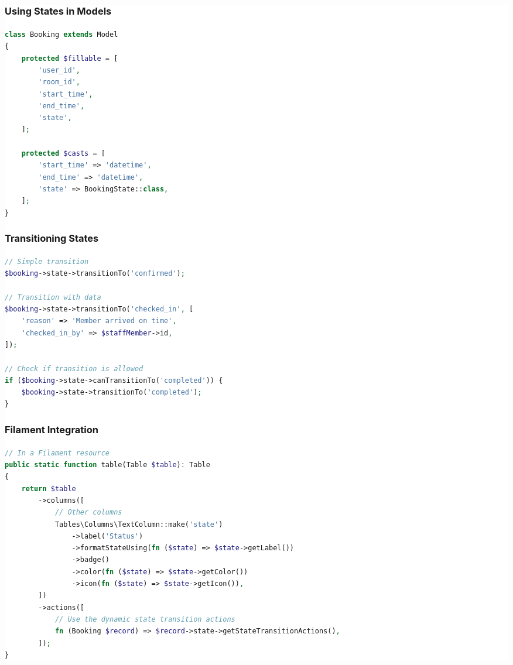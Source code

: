 ### Using States in Models

```php
class Booking extends Model
{
    protected $fillable = [
        'user_id',
        'room_id',
        'start_time',
        'end_time',
        'state',
    ];
    
    protected $casts = [
        'start_time' => 'datetime',
        'end_time' => 'datetime',
        'state' => BookingState::class,
    ];
}
```

### Transitioning States

```php
// Simple transition
$booking->state->transitionTo('confirmed');

// Transition with data
$booking->state->transitionTo('checked_in', [
    'reason' => 'Member arrived on time',
    'checked_in_by' => $staffMember->id,
]);

// Check if transition is allowed
if ($booking->state->canTransitionTo('completed')) {
    $booking->state->transitionTo('completed');
}
```

### Filament Integration

```php
// In a Filament resource
public static function table(Table $table): Table
{
    return $table
        ->columns([
            // Other columns
            Tables\Columns\TextColumn::make('state')
                ->label('Status')
                ->formatStateUsing(fn ($state) => $state->getLabel())
                ->badge()
                ->color(fn ($state) => $state->getColor())
                ->icon(fn ($state) => $state->getIcon()),
        ])
        ->actions([
            // Use the dynamic state transition actions
            fn (Booking $record) => $record->state->getStateTransitionActions(),
        ]);
}
```
